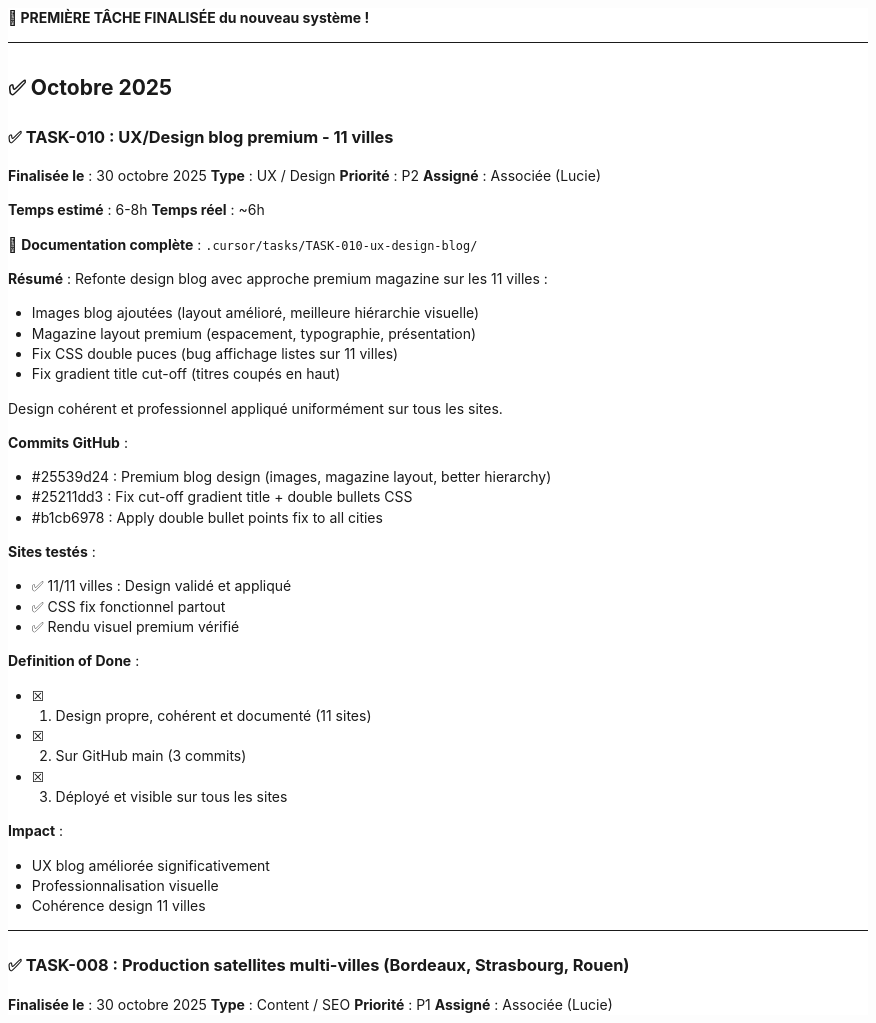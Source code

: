**🎊 PREMIÈRE TÂCHE FINALISÉE du nouveau système !**

---

## ✅ Octobre 2025

### ✅ TASK-010 : UX/Design blog premium - 11 villes

**Finalisée le** : 30 octobre 2025
**Type** : UX / Design
**Priorité** : P2
**Assigné** : Associée (Lucie)

**Temps estimé** : 6-8h
**Temps réel** : ~6h

📁 **Documentation complète** : `.cursor/tasks/TASK-010-ux-design-blog/`

**Résumé** :
Refonte design blog avec approche premium magazine sur les 11 villes :
- Images blog ajoutées (layout amélioré, meilleure hiérarchie visuelle)
- Magazine layout premium (espacement, typographie, présentation)
- Fix CSS double puces (bug affichage listes sur 11 villes)
- Fix gradient title cut-off (titres coupés en haut)

Design cohérent et professionnel appliqué uniformément sur tous les sites.

**Commits GitHub** :
- #25539d24 : Premium blog design (images, magazine layout, better hierarchy)
- #25211dd3 : Fix cut-off gradient title + double bullets CSS
- #b1cb6978 : Apply double bullet points fix to all cities

**Sites testés** :
- ✅ 11/11 villes : Design validé et appliqué
- ✅ CSS fix fonctionnel partout
- ✅ Rendu visuel premium vérifié

**Definition of Done** :
- [x] 1. Design propre, cohérent et documenté (11 sites)
- [x] 2. Sur GitHub main (3 commits)
- [x] 3. Déployé et visible sur tous les sites

**Impact** :
- UX blog améliorée significativement
- Professionnalisation visuelle
- Cohérence design 11 villes

---

### ✅ TASK-008 : Production satellites multi-villes (Bordeaux, Strasbourg, Rouen)

**Finalisée le** : 30 octobre 2025
**Type** : Content / SEO
**Priorité** : P1
**Assigné** : Associée (Lucie)
